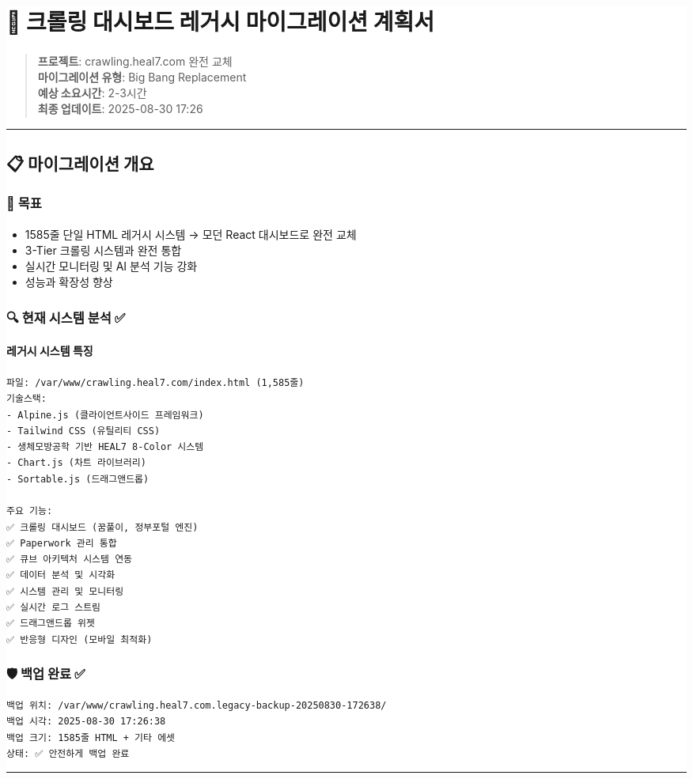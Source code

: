 # 🔄 크롤링 대시보드 레거시 마이그레이션 계획서

> **프로젝트**: crawling.heal7.com 완전 교체  
> **마이그레이션 유형**: Big Bang Replacement  
> **예상 소요시간**: 2-3시간  
> **최종 업데이트**: 2025-08-30 17:26  

---

## 📋 **마이그레이션 개요**

### 🎯 **목표**
- 1585줄 단일 HTML 레거시 시스템 → 모던 React 대시보드로 완전 교체
- 3-Tier 크롤링 시스템과 완전 통합
- 실시간 모니터링 및 AI 분석 기능 강화
- 성능과 확장성 향상

### 🔍 **현재 시스템 분석** ✅

#### **레거시 시스템 특징**
```
파일: /var/www/crawling.heal7.com/index.html (1,585줄)
기술스택:
- Alpine.js (클라이언트사이드 프레임워크)
- Tailwind CSS (유틸리티 CSS)
- 생체모방공학 기반 HEAL7 8-Color 시스템
- Chart.js (차트 라이브러리)
- Sortable.js (드래그앤드롭)

주요 기능:
✅ 크롤링 대시보드 (꿈풀이, 정부포털 엔진)
✅ Paperwork 관리 통합
✅ 큐브 아키텍처 시스템 연동
✅ 데이터 분석 및 시각화
✅ 시스템 관리 및 모니터링
✅ 실시간 로그 스트림
✅ 드래그앤드롭 위젯
✅ 반응형 디자인 (모바일 최적화)
```

### 🛡️ **백업 완료** ✅
```bash
백업 위치: /var/www/crawling.heal7.com.legacy-backup-20250830-172638/
백업 시각: 2025-08-30 17:26:38
백업 크기: 1585줄 HTML + 기타 에셋
상태: ✅ 안전하게 백업 완료
```

---

